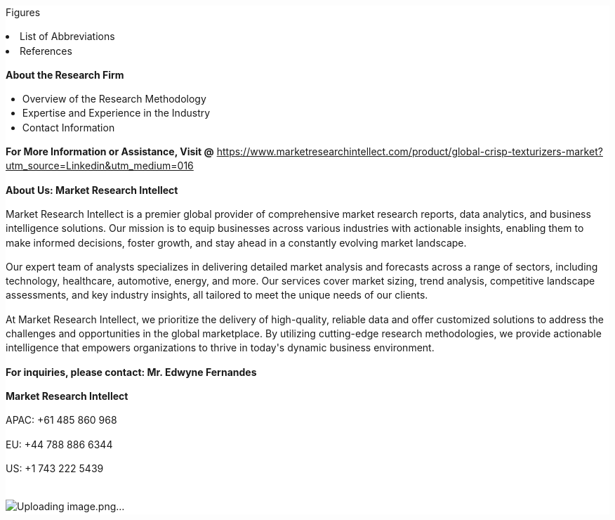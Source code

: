Figures</li><li>List of Abbreviations</li><li>References</li></ul><p><strong>About the Research Firm</strong></p><ul><li>Overview of the Research Methodology</li><li>Expertise and Experience in the Industry</li><li>Contact Information</li></ul></div><div class="article-main__content" data-test-id="publishing-text-block"><p><span class="font-[700]"><strong>For More Information or Assistance, Visit @</strong>&nbsp;<a href="https://www.marketresearchintellect.com/product/global-crisp-texturizers-market?utm_source=Linkedin&utm_medium=016">https://www.marketresearchintellect.com/product/global-crisp-texturizers-market?utm_source=Linkedin&utm_medium=016</a></span></p><p><strong>About Us: Market Research Intellect</strong></p><p>Market Research Intellect is a premier global provider of comprehensive market research reports, data analytics, and business intelligence solutions. Our mission is to equip businesses across various industries with actionable insights, enabling them to make informed decisions, foster growth, and stay ahead in a constantly evolving market landscape.</p><p>Our expert team of analysts specializes in delivering detailed market analysis and forecasts across a range of sectors, including technology, healthcare, automotive, energy, and more. Our services cover market sizing, trend analysis, competitive landscape assessments, and key industry insights, all tailored to meet the unique needs of our clients.</p><p>At Market Research Intellect, we prioritize the delivery of high-quality, reliable data and offer customized solutions to address the challenges and opportunities in the global marketplace. By utilizing cutting-edge research methodologies, we provide actionable intelligence that empowers organizations to thrive in today's dynamic business environment.</p><p><strong>For inquiries, please contact: Mr. Edwyne Fernandes</strong></p><p><strong>Market Research Intellect</strong></p><p>APAC: +61 485 860 968</p><p>EU: +44 788 886 6344</p><p>US: +1 743 222 5439</p></div><div class="article-main__content" data-test-id="publishing-text-block">&nbsp;</div>
![Uploading image.png…]()
